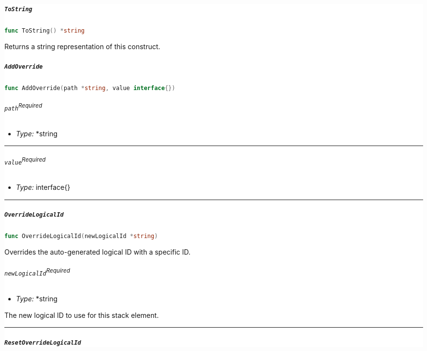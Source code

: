 
##### `ToString` <a name="ToString" id="rhizo-co-terraform-provider-oci.ospGatewaySubscription.OspGatewaySubscription.toString"></a>

```go
func ToString() *string
```

Returns a string representation of this construct.

##### `AddOverride` <a name="AddOverride" id="rhizo-co-terraform-provider-oci.ospGatewaySubscription.OspGatewaySubscription.addOverride"></a>

```go
func AddOverride(path *string, value interface{})
```

###### `path`<sup>Required</sup> <a name="path" id="rhizo-co-terraform-provider-oci.ospGatewaySubscription.OspGatewaySubscription.addOverride.parameter.path"></a>

- *Type:* *string

---

###### `value`<sup>Required</sup> <a name="value" id="rhizo-co-terraform-provider-oci.ospGatewaySubscription.OspGatewaySubscription.addOverride.parameter.value"></a>

- *Type:* interface{}

---

##### `OverrideLogicalId` <a name="OverrideLogicalId" id="rhizo-co-terraform-provider-oci.ospGatewaySubscription.OspGatewaySubscription.overrideLogicalId"></a>

```go
func OverrideLogicalId(newLogicalId *string)
```

Overrides the auto-generated logical ID with a specific ID.

###### `newLogicalId`<sup>Required</sup> <a name="newLogicalId" id="rhizo-co-terraform-provider-oci.ospGatewaySubscription.OspGatewaySubscription.overrideLogicalId.parameter.newLogicalId"></a>

- *Type:* *string

The new logical ID to use for this stack element.

---

##### `ResetOverrideLogicalId` <a name="ResetOverrideLogicalId" id="rhizo-co-terraform-provider-oci.ospGatewaySubscription.OspGatewaySubscription.resetOverrideLogicalId"></a>
